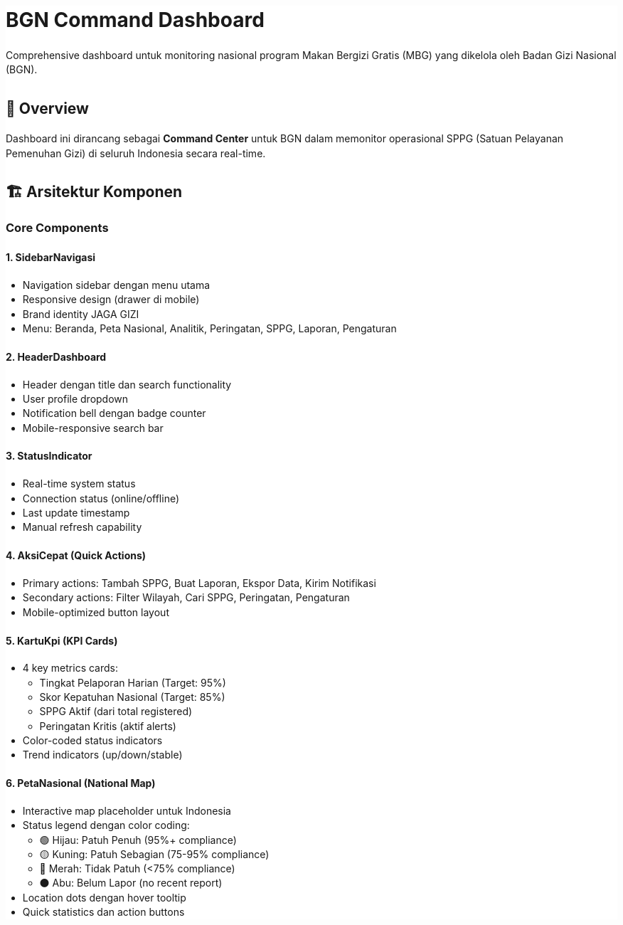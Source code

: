 # BGN Command Dashboard

Comprehensive dashboard untuk monitoring nasional program Makan Bergizi Gratis (MBG) yang dikelola oleh Badan Gizi Nasional (BGN).

## 🎯 Overview

Dashboard ini dirancang sebagai **Command Center** untuk BGN dalam memonitor operasional SPPG (Satuan Pelayanan Pemenuhan Gizi) di seluruh Indonesia secara real-time.

## 🏗️ Arsitektur Komponen

### Core Components

#### 1. **SidebarNavigasi**
- Navigation sidebar dengan menu utama
- Responsive design (drawer di mobile)
- Brand identity JAGA GIZI
- Menu: Beranda, Peta Nasional, Analitik, Peringatan, SPPG, Laporan, Pengaturan

#### 2. **HeaderDashboard**
- Header dengan title dan search functionality
- User profile dropdown
- Notification bell dengan badge counter
- Mobile-responsive search bar

#### 3. **StatusIndicator**
- Real-time system status
- Connection status (online/offline)
- Last update timestamp
- Manual refresh capability

#### 4. **AksiCepat (Quick Actions)**
- Primary actions: Tambah SPPG, Buat Laporan, Ekspor Data, Kirim Notifikasi
- Secondary actions: Filter Wilayah, Cari SPPG, Peringatan, Pengaturan
- Mobile-optimized button layout

#### 5. **KartuKpi (KPI Cards)**
- 4 key metrics cards:
  - Tingkat Pelaporan Harian (Target: 95%)
  - Skor Kepatuhan Nasional (Target: 85%)
  - SPPG Aktif (dari total registered)
  - Peringatan Kritis (aktif alerts)
- Color-coded status indicators
- Trend indicators (up/down/stable)

#### 6. **PetaNasional (National Map)**
- Interactive map placeholder untuk Indonesia
- Status legend dengan color coding:
  - 🟢 Hijau: Patuh Penuh (95%+ compliance)
  - 🟡 Kuning: Patuh Sebagian (75-95% compliance)
  - 🔴 Merah: Tidak Patuh (<75% compliance)
  - ⚫ Abu: Belum Lapor (no recent report)
- Location dots dengan hover tooltip
- Quick statistics dan action buttons
